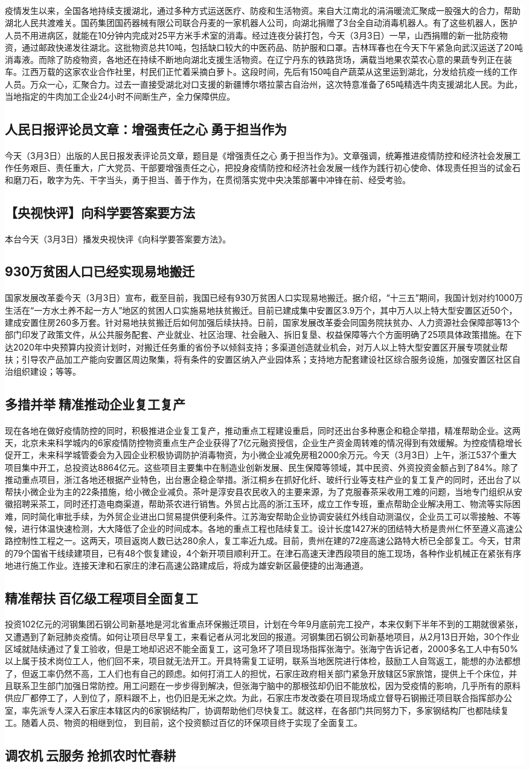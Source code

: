 
疫情发生以来，全国各地持续支援湖北，通过多种方式运送医疗、防疫和生活物资。来自大江南北的涓涓暖流汇聚成一股强大的合力，帮助湖北人民共渡难关。国药集团国药器械有限公司联合丹麦的一家机器人公司，向湖北捐赠了3台全自动消毒机器人。有了这些机器人，医护人员不用进病区，就能在10分钟内完成对25平方米手术室的消毒。经过连夜分装打包，今天（3月3日）一早，山西捐赠的新一批防疫物资，通过邮政快递发往湖北。这批物资总共10吨，包括缺口较大的中医药品、防护服和口罩。吉林珲春也在今天下午紧急向武汉运送了20吨消毒液。而除了防疫物资，各地还在持续不断地向湖北支援生活物资。在辽宁丹东的铁路货场，满载当地果农菜农心意的果蔬专列正在装车。江西万载的这家农业合作社里，村民们正忙着采摘白萝卜。这段时间，先后有150吨自产蔬菜从这里运到湖北，分发给抗疫一线的工作人员。万众一心，汇聚合力。过去一直接受湖北对口支援的新疆博尔塔拉蒙古自治州，这次特意准备了65吨精选牛肉支援湖北人民。为此，当地指定的牛肉加工企业24小时不间断生产，全力保障供应。


## 人民日报评论员文章：增强责任之心 勇于担当作为


今天（3月3日）出版的人民日报发表评论员文章，题目是《增强责任之心 勇于担当作为》。文章强调，统筹推进疫情防控和经济社会发展工作任务艰巨、责任重大，广大党员、干部要增强责任之心，把投身疫情防控和经济社会发展一线作为践行初心使命、体现责任担当的试金石和磨刀石，敢字为先、干字当头，勇于担当、善于作为，在贯彻落实党中央决策部署中冲锋在前、经受考验。


## 【央视快评】向科学要答案要方法


本台今天（3月3日）播发央视快评《向科学要答案要方法》。


## 930万贫困人口已经实现易地搬迁


国家发展改革委今天（3月3日）宣布，截至目前，我国已经有930万贫困人口实现易地搬迁。据介绍，“十三五”期间，我国计划对约1000万生活在“一方水土养不起一方人”地区的贫困人口实施易地扶贫搬迁。目前已建成集中安置区3.9万个，其中万人以上特大型安置区近50个，建成安置住房260多万套。针对易地扶贫搬迁后如何加强后续扶持。日前，国家发展改革委会同国务院扶贫办、人力资源社会保障部等13个部门印发了政策文件，从公共服务配套、产业就业、社区治理、社会融入、拆旧复垦、权益保障等六个方面明确了25项具体政策措施。在下达2020年中央预算内投资计划时，对搬迁任务重的省份予以倾斜支持；多渠道创造就业机会，对万人以上特大型安置区开展专项就业帮扶；引导农产品加工产能向安置区周边聚集，将有条件的安置区纳入产业园体系；支持地方配套建设社区综合服务设施，加强安置区社区自治组织建设；等等。


## 多措并举 精准推动企业复工复产


现在各地在做好疫情防控的同时，积极推进企业复工复产，推动重点工程建设重启，同时还出台多种惠企和稳企举措，精准帮助企业。这两天，北京未来科学城内的6家疫情防控物资重点生产企业获得了7亿元融资授信，企业生产资金周转难的情况得到有效缓解。为控疫情稳增长促开工，未来科学城管委会为入园企业积极协调防护消毒物资，为小微企业减免房租2000余万元。今天（3月3日）上午，浙江537个重大项目集中开工，总投资达8864亿元。这些项目主要集中在制造业创新发展、民生保障等领域，其中民资、外资投资金额占到了84%。除了推动重点项目，浙江各地还根据产业特色，出台惠企稳企举措。浙江桐乡在抓好化纤、玻纤行业等支柱产业的复工复产的同时，还出台了以帮扶小微企业为主的22条措施，给小微企业减负。茶叶是淳安县农民收入的主要来源，为了克服春茶采收用工难的问题，当地专门组织从安徽招聘采茶工，同时还打造电商渠道，帮助茶农进行销售。外贸占比高的浙江玉环，成立工作专班，重点帮助企业解决用工、物流等实际困难，同时简化审批手续，为外贸企业进出口贸易提供便利条件。江苏海安帮助企业协调安装红外线自动测温仪，企业员工可以零接触、不等候，进行体温快速检测，大大降低了企业的时间成本。各地的重点工程也陆续复工。设计长度1427米的团结特大桥是贵州仁怀至遵义高速公路控制性工程之一。这两天，项目返岗人数已达280余人，复工率近九成。目前，贵州在建的72座高速公路特大桥已全部复工。今天，甘肃的79个国省干线续建项目，已有48个恢复建设，4个新开项目顺利开工。在津石高速天津西段项目的施工现场，各种作业机械正在紧张有序地进行施工作业。连接天津和石家庄的津石高速公路建成后，将成为雄安新区最便捷的出海通道。


## 精准帮扶 百亿级工程项目全面复工


投资102亿元的河钢集团石钢公司新基地是河北省重点环保搬迁项目，计划在今年9月底前完工投产，本来仅剩下半年不到的工期就很紧张，又遭遇到了新冠肺炎疫情。如何让项目尽早复工，来看记者从河北发回的报道。河钢集团石钢公司新基地项目，从2月13日开始，30个作业区域就陆续通过了复工验收，但是工地却迟迟不能全面复工，这可急坏了项目现场指挥张海宁。张海宁告诉记者，2000多名工人中有50%以上属于技术岗位工人，他们回不来，项目就无法开工。开具特需复工证明，联系当地医院进行体检，鼓励工人自驾返工，能想的办法都想了，但返工率仍然不高，工人们也有自己的顾虑。如何打消工人的担忧，石家庄政府相关部门紧急开放辖区5家旅馆，提供上千个床位，并且联系卫生部门加强日常防控。用工问题在一步步得到解决，但张海宁脑中的那根弦却仍旧不能放松，因为受疫情的影响，几乎所有的原料供应厂都停工了，人到位了，原料跟不上，也仍旧是无米之炊。为此，石家庄市发改委在项目现场成立督导石钢搬迁项目联合指挥部办公室，率先派专人深入石家庄本辖区内的6家钢结构厂，协调帮助他们尽快复工。就这样，在各部门共同努力下，多家钢结构厂也都陆续复工。随着人员、物资的相继到位， 到目前，这个投资额过百亿的环保项目终于实现了全面复工。


## 调农机 云服务 抢抓农时忙春耕
